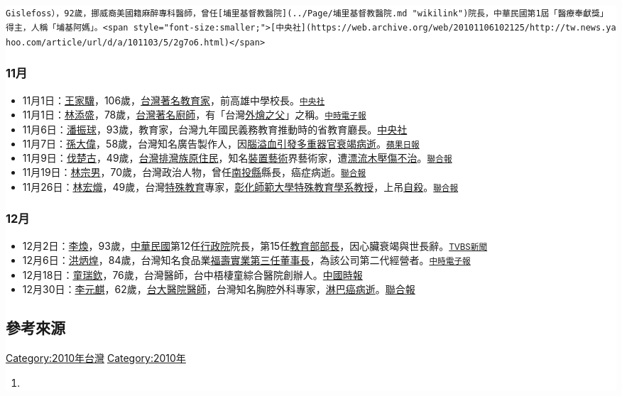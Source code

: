     Gislefoss），92歲，挪威裔美國籍麻醉專科醫師，曾任[埔里基督教醫院](../Page/埔里基督教醫院.md "wikilink")院長，中華民國第1屆「醫療奉獻獎」得主，人稱「埔基阿媽」。<span style="font-size:smaller;">[中央社](https://web.archive.org/web/20101106102125/http://tw.news.yahoo.com/article/url/d/a/101103/5/2g7o6.html)</span>

### 11月

  - 11月1日：[王家驥](../Page/王家驥.md "wikilink")，106歲，[台灣著名教育家](https://zh.wikipedia.org/wiki/台灣 "wikilink")，前高雄中學校長。<span style="font-size:smaller;">[中央社](https://web.archive.org/web/20150923232733/http://www.cna.com.tw/ShowNews/Detail.aspx?pNewsID=201011010211&pType1=DD&pType0=aEDU&pTypeSel=0&pPNo=1)</span>
  - 11月1日：[林添盛](../Page/林添盛.md "wikilink")，78歲，[台灣著名](https://zh.wikipedia.org/wiki/台灣 "wikilink")[廚師](../Page/廚師.md "wikilink")，有「台灣[外燴之父](https://zh.wikipedia.org/wiki/外燴 "wikilink")」之稱。<span style="font-size:smaller;">[中時電子報](https://web.archive.org/web/20101105101842/http://news.chinatimes.com/focus/0,5243,50107117x112010110200038,00.html)</span>
  - 11月6日：[潘振球](../Page/潘振球.md "wikilink")，93歲，教育家，台灣九年國民義務教育推動時的省教育廳長。[中央社](https://web.archive.org/web/20111204151905/http://www2.cna.com.tw/ShowNews/WebNews_Detail.aspx?Type=FirstNews&ID=201011080068)
  - 11月7日：[孫大偉](https://zh.wikipedia.org/wiki/孫大偉 "wikilink")，58歲，台灣知名廣告製作人，因[腦溢血引發](https://zh.wikipedia.org/wiki/腦溢血 "wikilink")[多重器官衰竭病逝](https://zh.wikipedia.org/wiki/多重器官衰竭 "wikilink")。<span style="font-size:smaller;">[蘋果日報](http://www.appledaily.com.tw/appledaily/article/headline/20101108/32944828/applesearch/%E3%80%8C%E5%BB%A3%E5%91%8A%E6%95%99%E7%88%B6%E3%80%8D%E5%AD%AB%E5%A4%A7%E5%81%89%E7%97%85%E9%80%9D)</span>
  - 11月9日：[伐楚古](https://zh.wikipedia.org/wiki/伐楚古 "wikilink")，49歲，[台灣](https://zh.wikipedia.org/wiki/台灣 "wikilink")[排灣族](../Page/排灣族.md "wikilink")[原住民](https://zh.wikipedia.org/wiki/台灣原住民 "wikilink")，知名[裝置藝術](../Page/裝置藝術.md "wikilink")界藝術家，遭[漂流木壓傷不治](https://zh.wikipedia.org/wiki/漂流木 "wikilink")。<span style="font-size:smaller;">[聯合報](https://web.archive.org/web/20101113042226/http://udn.com/NEWS/SOCIETY/SOC2/5964794.shtml)</span>
  - 11月19日：[林宗男](https://zh.wikipedia.org/wiki/林宗男 "wikilink")，70歲，台灣政治人物，曾任[南投縣](../Page/南投縣.md "wikilink")縣長，癌症病逝。<span style="font-size:smaller;">[聯合報](https://web.archive.org/web/20101122155752/http://news.chinatimes.com/politics/0,5244,130502x132010111900882,00.html)</span>
  - 11月26日：[林宏熾](https://zh.wikipedia.org/wiki/林宏熾 "wikilink")，49歲，台灣[特殊教育](../Page/特殊教育.md "wikilink")專家，[彰化師範大學特殊教育學系教授](https://zh.wikipedia.org/wiki/彰化師範大學 "wikilink")，上吊[自殺](../Page/自殺.md "wikilink")。<span style="font-size:smaller;">[聯合報](https://web.archive.org/web/20101224043643/http://udn.com/NEWS/SOCIETY/SOC7/6000444.shtml)</span>

### 12月

  - 12月2日：[李煥](../Page/李煥.md "wikilink")，93歲，[中華民國](../Page/中華民國.md "wikilink")第12任[行政院](../Page/行政院.md "wikilink")院長，第15任[教育部部長](../Page/中華民國教育部.md "wikilink")，因心臟衰竭與世長辭。<span style="font-size:smaller;">[TVBS新聞](https://web.archive.org/web/20101206030822/http://tw.news.yahoo.com/article/url/d/a/101202/8/2i9lf.html)</span>
  - 12月6日：[洪炳煌](https://zh.wikipedia.org/wiki/洪炳煌 "wikilink")，84歲，台灣知名食品業[福壽實業第三任董事長](https://zh.wikipedia.org/wiki/福壽實業 "wikilink")，為該公司第二代經營者。<span style="font-size:smaller;">[中時電子報](http://money.chinatimes.com/news/news-content.aspx?id=20101208002301&cid=1204)</span>
  - 12月18日：[童瑞欽](https://zh.wikipedia.org/wiki/童瑞欽 "wikilink")，76歲，台灣醫師，台中梧棲童綜合醫院創辦人。[中國時報](http://life.chinatimes.com/2009Cti/Channel/Life/life-article/0,5047,11051801+112010122800088,00.html)
  - 12月30日：[李元麒](https://zh.wikipedia.org/wiki/李元麒 "wikilink")，62歲，[台大醫院醫師](https://zh.wikipedia.org/wiki/台大醫院 "wikilink")，台灣知名胸腔外科專家，[淋巴癌病逝](https://zh.wikipedia.org/wiki/淋巴癌 "wikilink")。[聯合報](https://web.archive.org/web/20110109004115/http://udn.com/NEWS/HEALTH/HEA1/6078507.shtml)

## 參考來源

[Category:2010年台灣](https://zh.wikipedia.org/wiki/Category:2010年台灣 "wikilink")
[Category:2010年](https://zh.wikipedia.org/wiki/Category:2010年 "wikilink")

1.